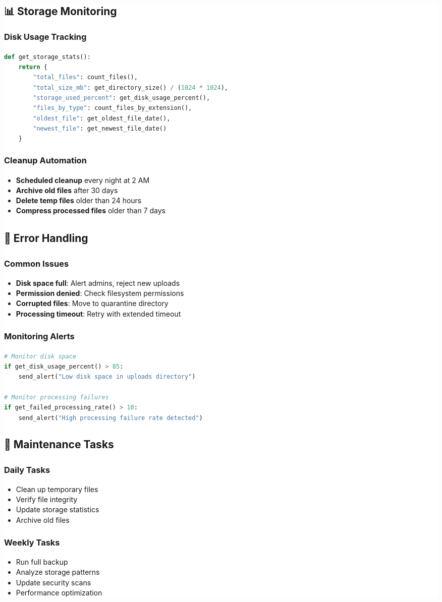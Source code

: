 ## 📊 Storage Monitoring

### Disk Usage Tracking
```python
def get_storage_stats():
    return {
        "total_files": count_files(),
        "total_size_mb": get_directory_size() / (1024 * 1024),
        "storage_used_percent": get_disk_usage_percent(),
        "files_by_type": count_files_by_extension(),
        "oldest_file": get_oldest_file_date(),
        "newest_file": get_newest_file_date()
    }
```

### Cleanup Automation
- **Scheduled cleanup** every night at 2 AM
- **Archive old files** after 30 days
- **Delete temp files** older than 24 hours
- **Compress processed files** older than 7 days

## 🚨 Error Handling

### Common Issues
- **Disk space full**: Alert admins, reject new uploads
- **Permission denied**: Check filesystem permissions
- **Corrupted files**: Move to quarantine directory
- **Processing timeout**: Retry with extended timeout

### Monitoring Alerts
```python
# Monitor disk space
if get_disk_usage_percent() > 85:
    send_alert("Low disk space in uploads directory")

# Monitor processing failures
if get_failed_processing_rate() > 10:
    send_alert("High processing failure rate detected")
```

## 🔧 Maintenance Tasks

### Daily Tasks
- Clean up temporary files
- Verify file integrity
- Update storage statistics
- Archive old files

### Weekly Tasks
- Run full backup
- Analyze storage patterns
- Update security scans
- Performance optimization
